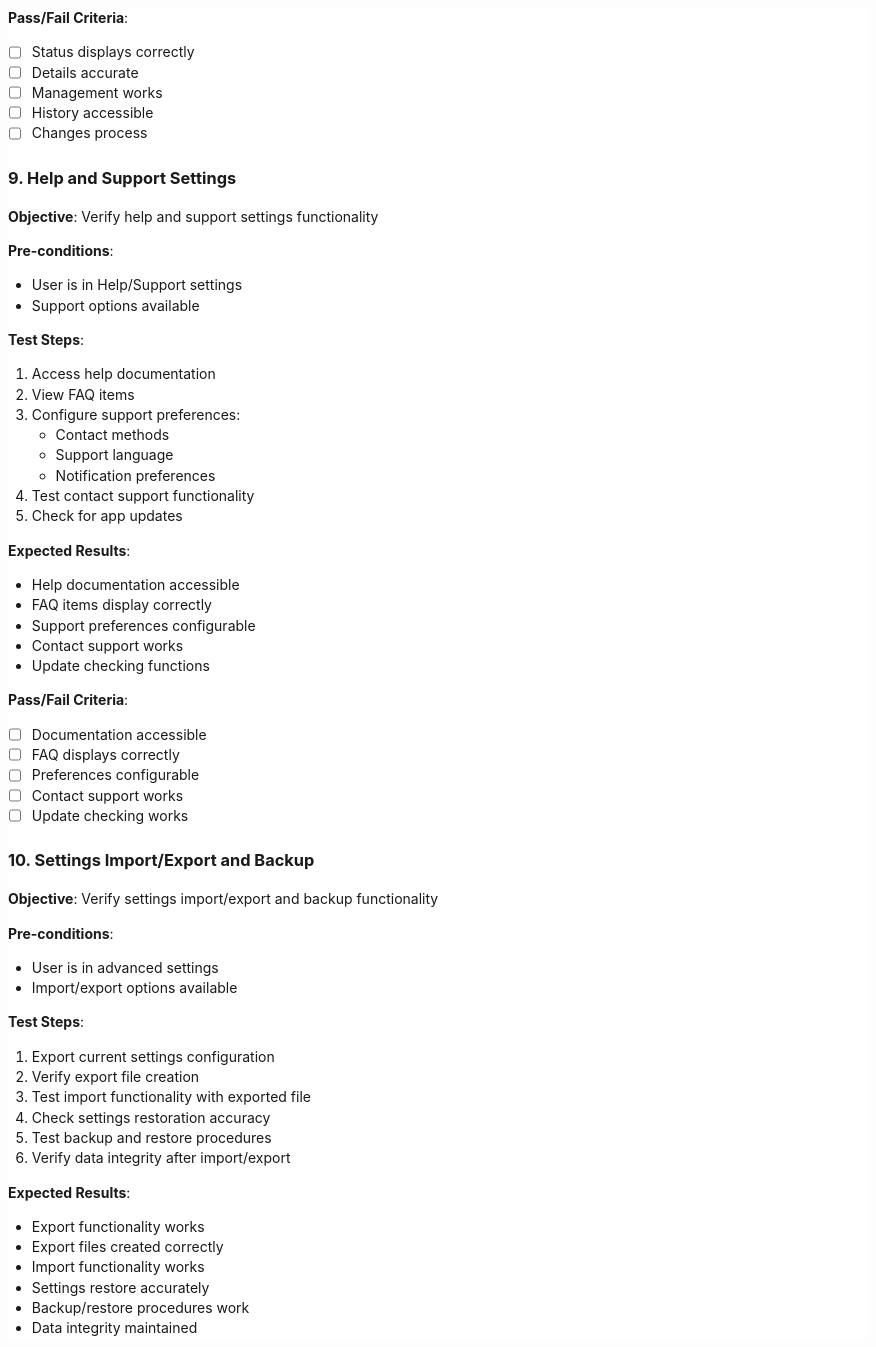 **Pass/Fail Criteria**:
- [ ] Status displays correctly
- [ ] Details accurate
- [ ] Management works
- [ ] History accessible
- [ ] Changes process

### 9. Help and Support Settings
**Objective**: Verify help and support settings functionality

**Pre-conditions**:
- User is in Help/Support settings
- Support options available

**Test Steps**:
1. Access help documentation
2. View FAQ items
3. Configure support preferences:
   - Contact methods
   - Support language
   - Notification preferences
4. Test contact support functionality
5. Check for app updates

**Expected Results**:
- Help documentation accessible
- FAQ items display correctly
- Support preferences configurable
- Contact support works
- Update checking functions

**Pass/Fail Criteria**:
- [ ] Documentation accessible
- [ ] FAQ displays correctly
- [ ] Preferences configurable
- [ ] Contact support works
- [ ] Update checking works

### 10. Settings Import/Export and Backup
**Objective**: Verify settings import/export and backup functionality

**Pre-conditions**:
- User is in advanced settings
- Import/export options available

**Test Steps**:
1. Export current settings configuration
2. Verify export file creation
3. Test import functionality with exported file
4. Check settings restoration accuracy
5. Test backup and restore procedures
6. Verify data integrity after import/export

**Expected Results**:
- Export functionality works
- Export files created correctly
- Import functionality works
- Settings restore accurately
- Backup/restore procedures work
- Data integrity maintained
